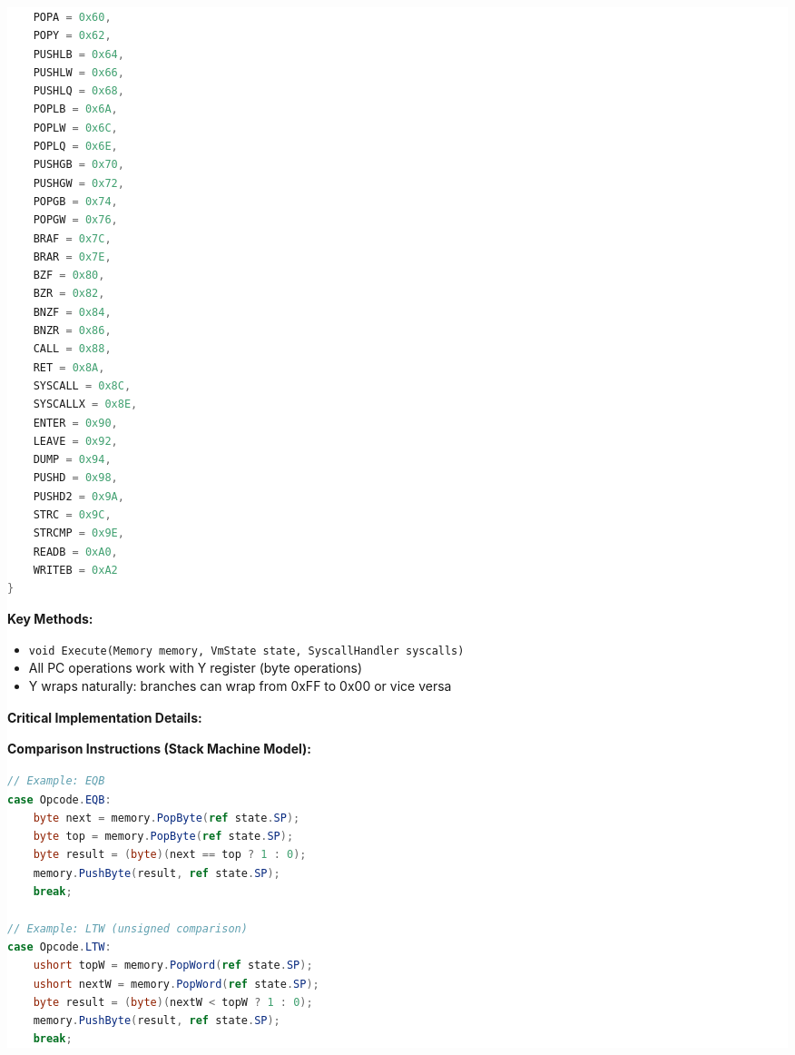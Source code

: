 ```csharp
    POPA = 0x60,
    POPY = 0x62,
    PUSHLB = 0x64,
    PUSHLW = 0x66,
    PUSHLQ = 0x68,
    POPLB = 0x6A,
    POPLW = 0x6C,
    POPLQ = 0x6E,
    PUSHGB = 0x70,
    PUSHGW = 0x72,
    POPGB = 0x74,
    POPGW = 0x76,
    BRAF = 0x7C,
    BRAR = 0x7E,
    BZF = 0x80,
    BZR = 0x82,
    BNZF = 0x84,
    BNZR = 0x86,
    CALL = 0x88,
    RET = 0x8A,
    SYSCALL = 0x8C,
    SYSCALLX = 0x8E,
    ENTER = 0x90,
    LEAVE = 0x92,
    DUMP = 0x94,
    PUSHD = 0x98,
    PUSHD2 = 0x9A,
    STRC = 0x9C,
    STRCMP = 0x9E,
    READB = 0xA0,
    WRITEB = 0xA2
}
```

**Key Methods:**
- `void Execute(Memory memory, VmState state, SyscallHandler syscalls)`
- All PC operations work with Y register (byte operations)
- Y wraps naturally: branches can wrap from 0xFF to 0x00 or vice versa

**Critical Implementation Details:**

**Comparison Instructions (Stack Machine Model):**
```csharp
// Example: EQB
case Opcode.EQB:
    byte next = memory.PopByte(ref state.SP);
    byte top = memory.PopByte(ref state.SP);
    byte result = (byte)(next == top ? 1 : 0);
    memory.PushByte(result, ref state.SP);
    break;

// Example: LTW (unsigned comparison)
case Opcode.LTW:
    ushort topW = memory.PopWord(ref state.SP);
    ushort nextW = memory.PopWord(ref state.SP);
    byte result = (byte)(nextW < topW ? 1 : 0);
    memory.PushByte(result, ref state.SP);
    break;
```
